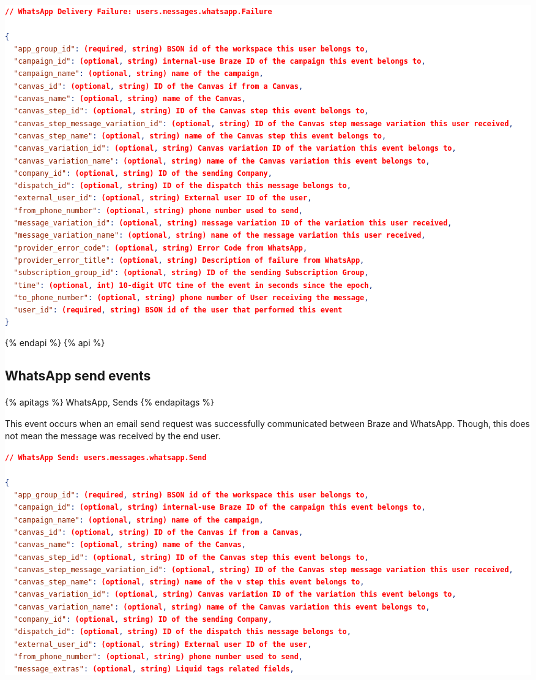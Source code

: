 ```json
// WhatsApp Delivery Failure: users.messages.whatsapp.Failure

{
  "app_group_id": (required, string) BSON id of the workspace this user belongs to,
  "campaign_id": (optional, string) internal-use Braze ID of the campaign this event belongs to,
  "campaign_name": (optional, string) name of the campaign,
  "canvas_id": (optional, string) ID of the Canvas if from a Canvas,
  "canvas_name": (optional, string) name of the Canvas,
  "canvas_step_id": (optional, string) ID of the Canvas step this event belongs to,
  "canvas_step_message_variation_id": (optional, string) ID of the Canvas step message variation this user received,
  "canvas_step_name": (optional, string) name of the Canvas step this event belongs to,
  "canvas_variation_id": (optional, string) Canvas variation ID of the variation this event belongs to,
  "canvas_variation_name": (optional, string) name of the Canvas variation this event belongs to,
  "company_id": (optional, string) ID of the sending Company,
  "dispatch_id": (optional, string) ID of the dispatch this message belongs to,
  "external_user_id": (optional, string) External user ID of the user,
  "from_phone_number": (optional, string) phone number used to send,
  "message_variation_id": (optional, string) message variation ID of the variation this user received,
  "message_variation_name": (optional, string) name of the message variation this user received,
  "provider_error_code": (optional, string) Error Code from WhatsApp,
  "provider_error_title": (optional, string) Description of failure from WhatsApp,
  "subscription_group_id": (optional, string) ID of the sending Subscription Group,
  "time": (optional, int) 10-digit UTC time of the event in seconds since the epoch,
  "to_phone_number": (optional, string) phone number of User receiving the message,
  "user_id": (required, string) BSON id of the user that performed this event
}
```
{% endapi %}
{% api %}

## WhatsApp send events

{% apitags %}
WhatsApp, Sends
{% endapitags %}

This event occurs when an email send request was successfully communicated between Braze and WhatsApp. Though, this does not mean the message was received by the end user.

```json
// WhatsApp Send: users.messages.whatsapp.Send

{
  "app_group_id": (required, string) BSON id of the workspace this user belongs to,
  "campaign_id": (optional, string) internal-use Braze ID of the campaign this event belongs to,
  "campaign_name": (optional, string) name of the campaign,
  "canvas_id": (optional, string) ID of the Canvas if from a Canvas,
  "canvas_name": (optional, string) name of the Canvas,
  "canvas_step_id": (optional, string) ID of the Canvas step this event belongs to,
  "canvas_step_message_variation_id": (optional, string) ID of the Canvas step message variation this user received,
  "canvas_step_name": (optional, string) name of the v step this event belongs to,
  "canvas_variation_id": (optional, string) Canvas variation ID of the variation this event belongs to,
  "canvas_variation_name": (optional, string) name of the Canvas variation this event belongs to,
  "company_id": (optional, string) ID of the sending Company,
  "dispatch_id": (optional, string) ID of the dispatch this message belongs to,
  "external_user_id": (optional, string) External user ID of the user,
  "from_phone_number": (optional, string) phone number used to send,
  "message_extras": (optional, string) Liquid tags related fields,
```